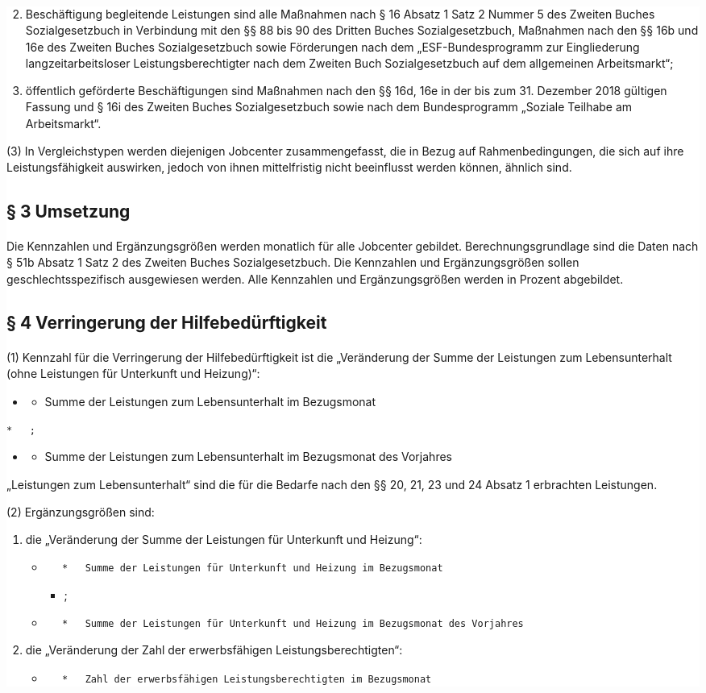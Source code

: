 
2.  Beschäftigung begleitende Leistungen sind alle Maßnahmen nach § 16 Absatz 1 Satz 2 Nummer 5 des Zweiten Buches Sozialgesetzbuch in Verbindung mit den §§ 88 bis 90 des Dritten Buches Sozialgesetzbuch, Maßnahmen nach den §§ 16b und 16e des Zweiten Buches Sozialgesetzbuch sowie Förderungen nach dem „ESF-Bundesprogramm zur Eingliederung langzeitarbeitsloser Leistungsberechtigter nach dem Zweiten Buch Sozialgesetzbuch auf dem allgemeinen Arbeitsmarkt“;


3.  öffentlich geförderte Beschäftigungen sind Maßnahmen nach den §§ 16d, 16e in der bis zum 31. Dezember 2018 gültigen Fassung und § 16i des Zweiten Buches Sozialgesetzbuch sowie nach dem Bundesprogramm „Soziale Teilhabe am Arbeitsmarkt“.




(3) In Vergleichstypen werden diejenigen Jobcenter zusammengefasst, die in Bezug auf Rahmenbedingungen, die sich auf ihre Leistungsfähigkeit auswirken, jedoch von ihnen mittelfristig nicht beeinflusst werden können, ähnlich sind.


## § 3 Umsetzung

Die Kennzahlen und Ergänzungsgrößen werden monatlich für alle Jobcenter gebildet. Berechnungsgrundlage sind die Daten nach § 51b Absatz 1 Satz 2 des Zweiten Buches Sozialgesetzbuch. Die Kennzahlen und Ergänzungsgrößen sollen geschlechtsspezifisch ausgewiesen werden. Alle Kennzahlen und Ergänzungsgrößen werden in Prozent abgebildet.


## § 4 Verringerung der Hilfebedürftigkeit

(1) Kennzahl für die Verringerung der Hilfebedürftigkeit ist die „Veränderung der Summe der Leistungen zum Lebensunterhalt (ohne Leistungen für Unterkunft und Heizung)“:

*    *   Summe der Leistungen zum Lebensunterhalt im Bezugsmonat

    *   ;


*    *   Summe der Leistungen zum Lebensunterhalt im Bezugsmonat des Vorjahres



„Leistungen zum Lebensunterhalt“ sind die für die Bedarfe nach den §§ 20, 21, 23 und 24 Absatz 1 erbrachten Leistungen.

(2) Ergänzungsgrößen sind:

1.  die „Veränderung der Summe der Leistungen für Unterkunft und Heizung“:

    *        *   Summe der Leistungen für Unterkunft und Heizung im Bezugsmonat

        *   ;


    *        *   Summe der Leistungen für Unterkunft und Heizung im Bezugsmonat des Vorjahres





2.  die „Veränderung der Zahl der erwerbsfähigen Leistungsberechtigten“:

    *        *   Zahl der erwerbsfähigen Leistungsberechtigten im Bezugsmonat
